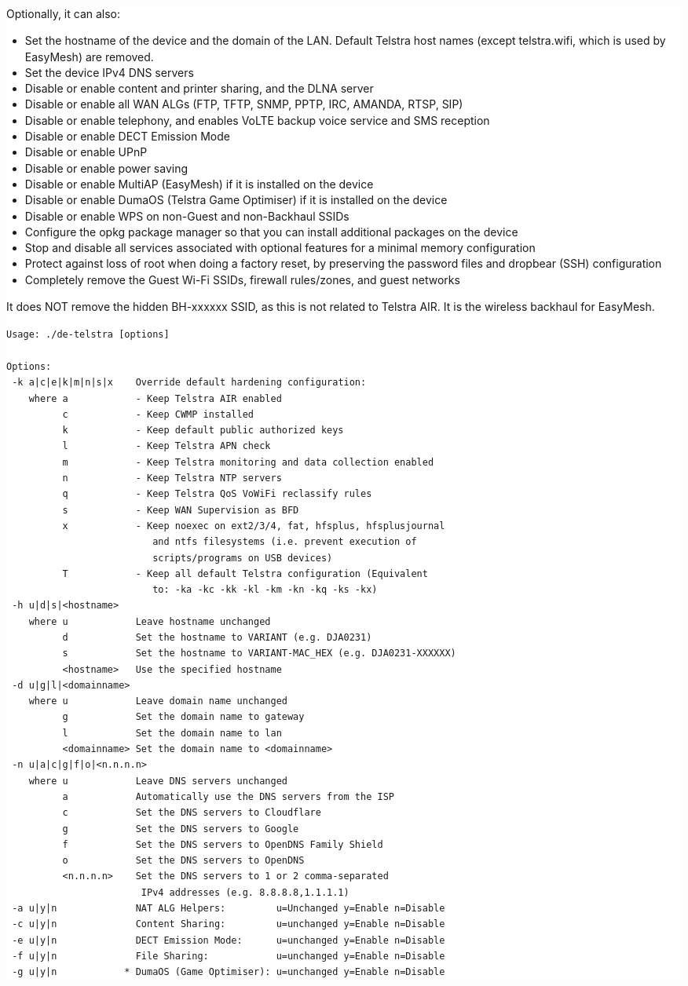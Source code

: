 Optionally, it can also:
- Set the hostname of the device and the domain of the LAN. Default Telstra host names (except telstra.wifi, which is used by EasyMesh) are removed.
- Set the device IPv4 DNS servers
- Disable or enable content and printer sharing, and the DLNA server
- Disable or enable all WAN ALGs (FTP, TFTP, SNMP, PPTP, IRC, AMANDA, RTSP, SIP)
- Disable or enable telephony, and enables VoLTE backup voice service and SMS reception
- Disable or enable DECT Emission Mode
- Disable or enable UPnP
- Disable or enable power saving
- Disable or enable MultiAP (EasyMesh) if it is installed on the device
- Disable or enable DumaOS (Telstra Game Optimiser) if it is installed on the device
- Disable or enable WPS on non-Guest and non-Backhaul SSIDs 
- Configure the opkg package manager so that you can install additional packages on the device
- Stop and disable all services associated with optional features for a minimal memory configuration
- Protect against loss of root when doing a factory reset, by preserving the password files and dropbear (SSH) configuration
- Completely remove the Guest Wi-Fi SSIDs, firewall rules/zones, and guest networks

It does NOT remove the hidden BH-xxxxxx SSID, as this is not related to Telstra AIR. It is the wireless backhaul for EasyMesh.
```
Usage: ./de-telstra [options]

Options:
 -k a|c|e|k|m|n|s|x    Override default hardening configuration:
    where a            - Keep Telstra AIR enabled
          c            - Keep CWMP installed
          k            - Keep default public authorized keys
          l            - Keep Telstra APN check
          m            - Keep Telstra monitoring and data collection enabled
          n            - Keep Telstra NTP servers
          q            - Keep Telstra QoS VoWiFi reclassify rules
          s            - Keep WAN Supervision as BFD
          x            - Keep noexec on ext2/3/4, fat, hfsplus, hfsplusjournal
                          and ntfs filesystems (i.e. prevent execution of
                          scripts/programs on USB devices)
          T            - Keep all default Telstra configuration (Equivalent
                          to: -ka -kc -kk -kl -km -kn -kq -ks -kx)
 -h u|d|s|<hostname>
    where u            Leave hostname unchanged
          d            Set the hostname to VARIANT (e.g. DJA0231)
          s            Set the hostname to VARIANT-MAC_HEX (e.g. DJA0231-XXXXXX)
          <hostname>   Use the specified hostname
 -d u|g|l|<domainname>
    where u            Leave domain name unchanged
          g            Set the domain name to gateway
          l            Set the domain name to lan
          <domainname> Set the domain name to <domainname>
 -n u|a|c|g|f|o|<n.n.n.n>
    where u            Leave DNS servers unchanged
          a            Automatically use the DNS servers from the ISP
          c            Set the DNS servers to Cloudflare
          g            Set the DNS servers to Google
          f            Set the DNS servers to OpenDNS Family Shield
          o            Set the DNS servers to OpenDNS
          <n.n.n.n>    Set the DNS servers to 1 or 2 comma-separated
                        IPv4 addresses (e.g. 8.8.8.8,1.1.1.1)
 -a u|y|n              NAT ALG Helpers:         u=Unchanged y=Enable n=Disable
 -c u|y|n              Content Sharing:         u=unchanged y=Enable n=Disable
 -e u|y|n              DECT Emission Mode:      u=unchanged y=Enable n=Disable
 -f u|y|n              File Sharing:            u=unchanged y=Enable n=Disable
 -g u|y|n            * DumaOS (Game Optimiser): u=unchanged y=Enable n=Disable
```